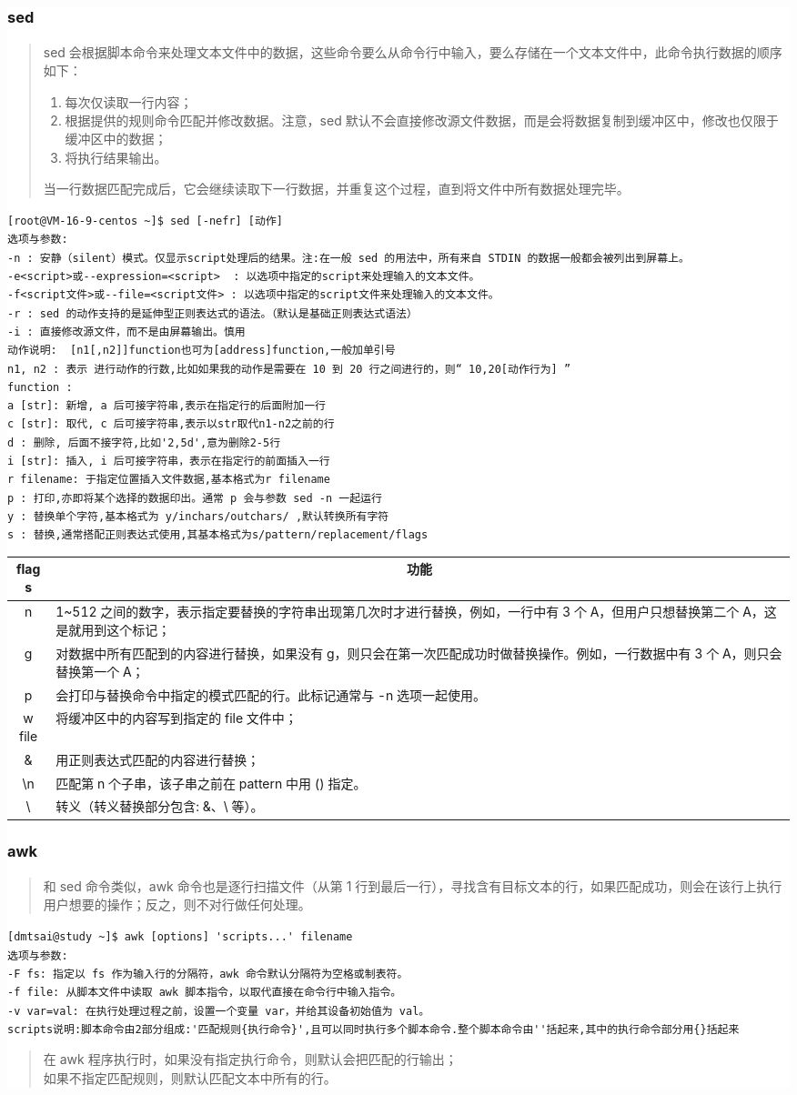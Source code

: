 
### sed 
> sed 会根据脚本命令来处理文本文件中的数据，这些命令要么从命令行中输入，要么存储在一个文本文件中，此命令执行数据的顺序如下：
> 1. 每次仅读取一行内容；
> 2. 根据提供的规则命令匹配并修改数据。注意，sed 默认不会直接修改源文件数据，而是会将数据复制到缓冲区中，修改也仅限于缓冲区中的数据；
> 3. 将执行结果输出。
> 
> 当一行数据匹配完成后，它会继续读取下一行数据，并重复这个过程，直到将文件中所有数据处理完毕。
```shell
[root@VM-16-9-centos ~]$ sed [-nefr] [动作]
选项与参数: 
-n : 安静（silent）模式。仅显示script处理后的结果。注:在一般 sed 的用法中，所有来自 STDIN 的数据一般都会被列出到屏幕上。
-e<script>或--expression=<script>  : 以选项中指定的script来处理输入的文本文件。
-f<script文件>或--file=<script文件> : 以选项中指定的script文件来处理输入的文本文件。
-r : sed 的动作支持的是延伸型正则表达式的语法。（默认是基础正则表达式语法）
-i : 直接修改源文件，而不是由屏幕输出。慎用
动作说明:  [n1[,n2]]function也可为[address]function,一般加单引号
n1, n2 : 表示 进行动作的行数,比如如果我的动作是需要在 10 到 20 行之间进行的，则“ 10,20[动作行为] ”
function : 
a [str]: 新增, a 后可接字符串,表示在指定行的后面附加一行
c [str]: 取代, c 后可接字符串,表示以str取代n1-n2之前的行
d : 删除, 后面不接字符,比如'2,5d',意为删除2-5行
i [str]: 插入, i 后可接字符串，表示在指定行的前面插入一行
r filename: 于指定位置插入文件数据,基本格式为r filename
p : 打印,亦即将某个选择的数据印出。通常 p 会与参数 sed -n 一起运行
y : 替换单个字符,基本格式为 y/inchars/outchars/ ,默认转换所有字符
s : 替换,通常搭配正则表达式使用,其基本格式为s/pattern/replacement/flags
```
|flags|功能|
|:-: |-|
|n	|1~512 之间的数字，表示指定要替换的字符串出现第几次时才进行替换，例如，一行中有 3 个 A，但用户只想替换第二个 A，这是就用到这个标记；|
|g	|对数据中所有匹配到的内容进行替换，如果没有 g，则只会在第一次匹配成功时做替换操作。例如，一行数据中有 3 个 A，则只会替换第一个 A；|
|p	|会打印与替换命令中指定的模式匹配的行。此标记通常与 -n 选项一起使用。|
|w file|将缓冲区中的内容写到指定的 file 文件中；|
|&	|用正则表达式匹配的内容进行替换；|
|\n|	匹配第 n 个子串，该子串之前在 pattern 中用 \(\) 指定。|
|\	|转义（转义替换部分包含: &、\ 等）。|

### awk
> 和 sed 命令类似，awk 命令也是逐行扫描文件（从第 1 行到最后一行），寻找含有目标文本的行，如果匹配成功，则会在该行上执行用户想要的操作；反之，则不对行做任何处理。

```shell
[dmtsai@study ~]$ awk [options] 'scripts...' filename
选项与参数:
-F fs: 指定以 fs 作为输入行的分隔符，awk 命令默认分隔符为空格或制表符。
-f file: 从脚本文件中读取 awk 脚本指令，以取代直接在命令行中输入指令。
-v var=val: 在执行处理过程之前，设置一个变量 var，并给其设备初始值为 val。
scripts说明:脚本命令由2部分组成:'匹配规则{执行命令}',且可以同时执行多个脚本命令.整个脚本命令由''括起来,其中的执行命令部分用{}括起来
```
> 在 awk 程序执行时，如果没有指定执行命令，则默认会把匹配的行输出；  
> 如果不指定匹配规则，则默认匹配文本中所有的行。
